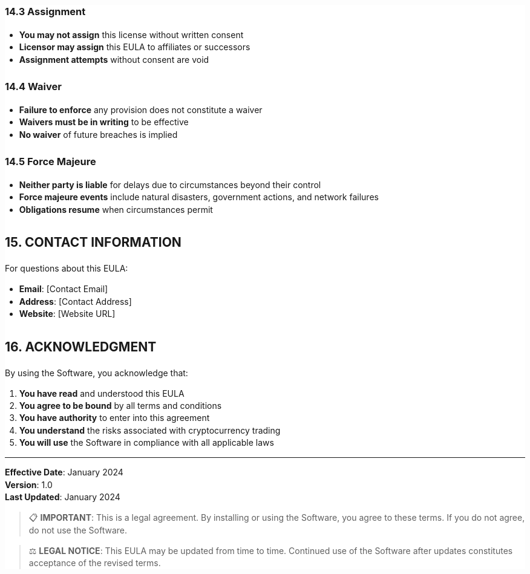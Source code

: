 ### 14.3 Assignment
- **You may not assign** this license without written consent
- **Licensor may assign** this EULA to affiliates or successors
- **Assignment attempts** without consent are void

### 14.4 Waiver
- **Failure to enforce** any provision does not constitute a waiver
- **Waivers must be in writing** to be effective
- **No waiver** of future breaches is implied

### 14.5 Force Majeure
- **Neither party is liable** for delays due to circumstances beyond their control
- **Force majeure events** include natural disasters, government actions, and network failures
- **Obligations resume** when circumstances permit

## 15. CONTACT INFORMATION

For questions about this EULA:
- **Email**: [Contact Email]
- **Address**: [Contact Address]
- **Website**: [Website URL]

## 16. ACKNOWLEDGMENT

By using the Software, you acknowledge that:

1. **You have read** and understood this EULA
2. **You agree to be bound** by all terms and conditions
3. **You have authority** to enter into this agreement
4. **You understand** the risks associated with cryptocurrency trading
5. **You will use** the Software in compliance with all applicable laws

---

**Effective Date**: January 2024  
**Version**: 1.0  
**Last Updated**: January 2024

> 📋 **IMPORTANT**: This is a legal agreement. By installing or using the Software, you agree to these terms. If you do not agree, do not use the Software.

> ⚖️ **LEGAL NOTICE**: This EULA may be updated from time to time. Continued use of the Software after updates constitutes acceptance of the revised terms.